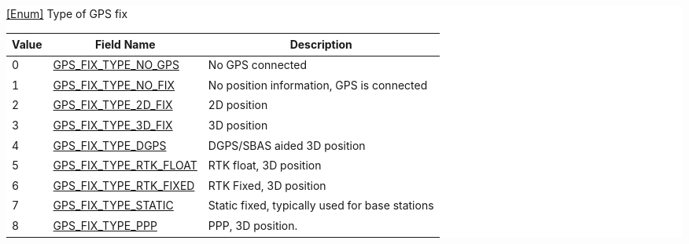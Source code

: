 

[[Enum]](#enums) Type of GPS fix




| Value | Field Name | Description |
| --- | --- | --- |
| 0 | [GPS\_FIX\_TYPE\_NO\_GPS](#GPS_FIX_TYPE_NO_GPS) | No GPS connected |
| 1 | [GPS\_FIX\_TYPE\_NO\_FIX](#GPS_FIX_TYPE_NO_FIX) | No position information, GPS is connected |
| 2 | [GPS\_FIX\_TYPE\_2D\_FIX](#GPS_FIX_TYPE_2D_FIX) | 2D position |
| 3 | [GPS\_FIX\_TYPE\_3D\_FIX](#GPS_FIX_TYPE_3D_FIX) | 3D position |
| 4 | [GPS\_FIX\_TYPE\_DGPS](#GPS_FIX_TYPE_DGPS) | DGPS/SBAS aided 3D position |
| 5 | [GPS\_FIX\_TYPE\_RTK\_FLOAT](#GPS_FIX_TYPE_RTK_FLOAT) | RTK float, 3D position |
| 6 | [GPS\_FIX\_TYPE\_RTK\_FIXED](#GPS_FIX_TYPE_RTK_FIXED) | RTK Fixed, 3D position |
| 7 | [GPS\_FIX\_TYPE\_STATIC](#GPS_FIX_TYPE_STATIC) | Static fixed, typically used for base stations |
| 8 | [GPS\_FIX\_TYPE\_PPP](#GPS_FIX_TYPE_PPP) | PPP, 3D position. |


